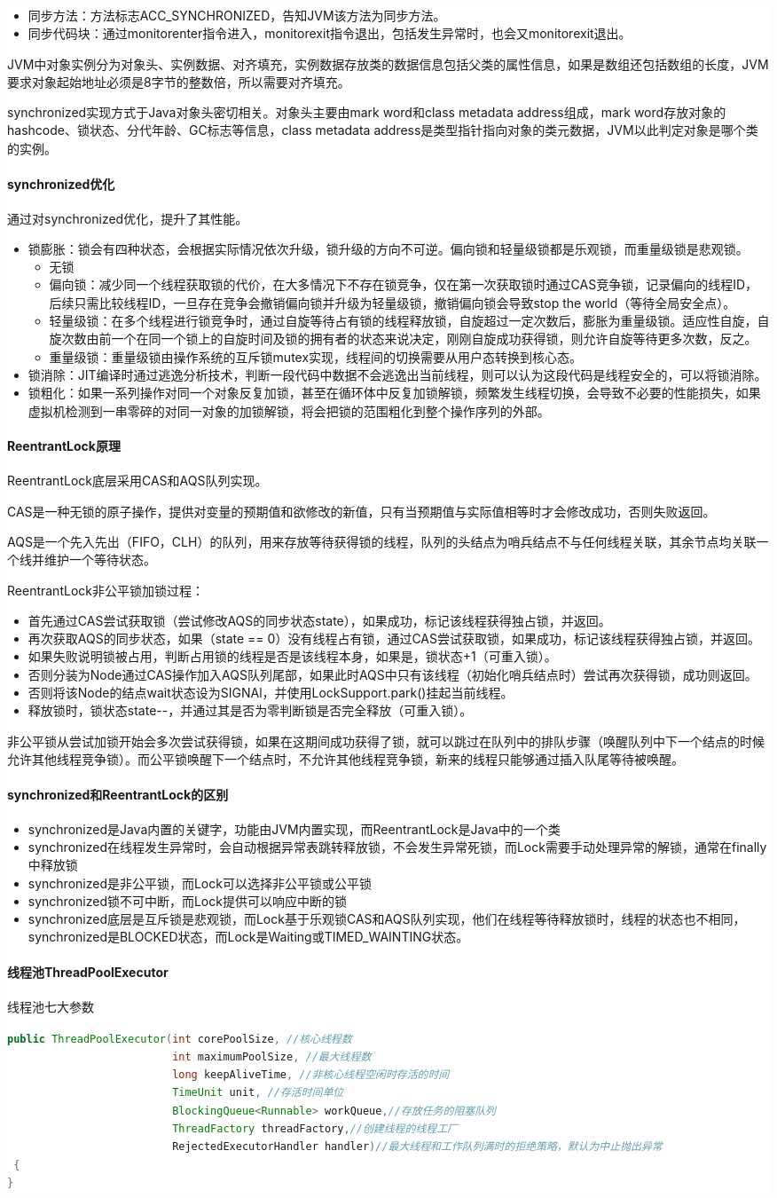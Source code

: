 - 同步方法：方法标志ACC_SYNCHRONIZED，告知JVM该方法为同步方法。
- 同步代码块：通过monitorenter指令进入，monitorexit指令退出，包括发生异常时，也会又monitorexit退出。

JVM中对象实例分为对象头、实例数据、对齐填充，实例数据存放类的数据信息包括父类的属性信息，如果是数组还包括数组的长度，JVM要求对象起始地址必须是8字节的整数倍，所以需要对齐填充。

synchronized实现方式于Java对象头密切相关。对象头主要由mark word和class metadata address组成，mark word存放对象的hashcode、锁状态、分代年龄、GC标志等信息，class metadata address是类型指针指向对象的类元数据，JVM以此判定对象是哪个类的实例。

#### synchronized优化

通过对synchronized优化，提升了其性能。

- 锁膨胀：锁会有四种状态，会根据实际情况依次升级，锁升级的方向不可逆。偏向锁和轻量级锁都是乐观锁，而重量级锁是悲观锁。
  - 无锁
  - 偏向锁：减少同一个线程获取锁的代价，在大多情况下不存在锁竞争，仅在第一次获取锁时通过CAS竞争锁，记录偏向的线程ID，后续只需比较线程ID，一旦存在竞争会撤销偏向锁并升级为轻量级锁，撤销偏向锁会导致stop the world（等待全局安全点）。
  - 轻量级锁：在多个线程进行锁竞争时，通过自旋等待占有锁的线程释放锁，自旋超过一定次数后，膨胀为重量级锁。适应性自旋，自旋次数由前一个在同一个锁上的自旋时间及锁的拥有者的状态来说决定，刚刚自旋成功获得锁，则允许自旋等待更多次数，反之。
  - 重量级锁：重量级锁由操作系统的互斥锁mutex实现，线程间的切换需要从用户态转换到核心态。
- 锁消除：JIT编译时通过逃逸分析技术，判断一段代码中数据不会逃逸出当前线程，则可以认为这段代码是线程安全的，可以将锁消除。
- 锁粗化：如果一系列操作对同一个对象反复加锁，甚至在循环体中反复加锁解锁，频繁发生线程切换，会导致不必要的性能损失，如果虚拟机检测到一串零碎的对同一对象的加锁解锁，将会把锁的范围粗化到整个操作序列的外部。

#### ReentrantLock原理

ReentrantLock底层采用CAS和AQS队列实现。

CAS是一种无锁的原子操作，提供对变量的预期值和欲修改的新值，只有当预期值与实际值相等时才会修改成功，否则失败返回。

AQS是一个先入先出（FIFO，CLH）的队列，用来存放等待获得锁的线程，队列的头结点为哨兵结点不与任何线程关联，其余节点均关联一个线并维护一个等待状态。

ReentrantLock非公平锁加锁过程：
- 首先通过CAS尝试获取锁（尝试修改AQS的同步状态state），如果成功，标记该线程获得独占锁，并返回。
- 再次获取AQS的同步状态，如果（state == 0）没有线程占有锁，通过CAS尝试获取锁，如果成功，标记该线程获得独占锁，并返回。
- 如果失败说明锁被占用，判断占用锁的线程是否是该线程本身，如果是，锁状态+1（可重入锁）。
- 否则分装为Node通过CAS操作加入AQS队列尾部，如果此时AQS中只有该线程（初始化哨兵结点时）尝试再次获得锁，成功则返回。
- 否则将该Node的结点wait状态设为SIGNAl，并使用LockSupport.park()挂起当前线程。
- 释放锁时，锁状态state--，并通过其是否为零判断锁是否完全释放（可重入锁）。

非公平锁从尝试加锁开始会多次尝试获得锁，如果在这期间成功获得了锁，就可以跳过在队列中的排队步骤（唤醒队列中下一个结点的时候允许其他线程竞争锁）。而公平锁唤醒下一个结点时，不允许其他线程竞争锁，新来的线程只能够通过插入队尾等待被唤醒。

#### synchronized和ReentrantLock的区别

- synchronized是Java内置的关键字，功能由JVM内置实现，而ReentrantLock是Java中的一个类
- synchronized在线程发生异常时，会自动根据异常表跳转释放锁，不会发生异常死锁，而Lock需要手动处理异常的解锁，通常在finally中释放锁
- synchronized是非公平锁，而Lock可以选择非公平锁或公平锁
- synchronized锁不可中断，而Lock提供可以响应中断的锁
- synchronized底层是互斥锁是悲观锁，而Lock基于乐观锁CAS和AQS队列实现，他们在线程等待释放锁时，线程的状态也不相同，synchronized是BLOCKED状态，而Lock是Waiting或TIMED_WAINTING状态。


#### 线程池ThreadPoolExecutor

线程池七大参数
```java
public ThreadPoolExecutor(int corePoolSize, //核心线程数
                          int maximumPoolSize, //最大线程数
                          long keepAliveTime, //非核心线程空闲时存活的时间
                          TimeUnit unit, //存活时间单位
                          BlockingQueue<Runnable> workQueue,//存放任务的阻塞队列
                          ThreadFactory threadFactory,//创建线程的线程工厂
                          RejectedExecutorHandler handler)//最大线程和工作队列满时的拒绝策略，默认为中止抛出异常
 {
}
```
